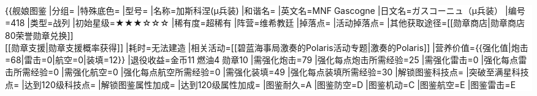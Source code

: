 {{舰娘图鉴 
|分组=
|特殊底色=
|型号=
|名称=加斯科涅(μ兵装)
|和谐名=
|英文名=MNF Gascogne
|日文名=ガスコーニュ（μ兵装）
|编号=418
|类型=战列
|初始星级=★★★☆☆☆
|稀有度=超稀有
|阵营=维希教廷
|掉落点=
|活动掉落点=
|其他获取途径=[[勋章商店|勋章商店80荣誉勋章兑换]]<br>[[勋章支援|勋章支援概率获得]]
|耗时=无法建造
|相关活动=[[碧蓝海事局激奏的Polaris活动专题|激奏的Polaris]]
|营养价值={{强化值|炮击=68|雷击=0|航空=0|装填=12}}
|退役收益=金币11 燃油4 勋章10
|需强化炮击=79
|强化每点炮击所需经验=25
|需强化雷击=0
|强化每点雷击所需经验=0
|需强化航空=0
|强化每点航空所需经验=0
|需强化装填=49
|强化每点装填所需经验=30
|解锁图鉴科技点=
|突破至满星科技点=
|达到120级科技点=
|解锁图鉴属性加成=
|达到120级属性加成=
|图鉴耐久=A
|图鉴防空=D
|图鉴机动=C
|图鉴航空=E
|图鉴雷击=E